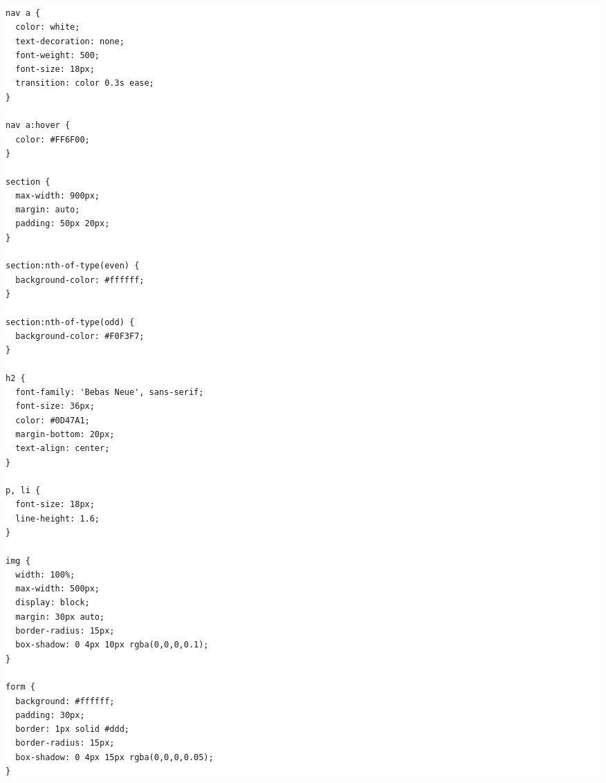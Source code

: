     nav a {
      color: white;
      text-decoration: none;
      font-weight: 500;
      font-size: 18px;
      transition: color 0.3s ease;
    }

    nav a:hover {
      color: #FF6F00;
    }

    section {
      max-width: 900px;
      margin: auto;
      padding: 50px 20px;
    }

    section:nth-of-type(even) {
      background-color: #ffffff;
    }

    section:nth-of-type(odd) {
      background-color: #F0F3F7;
    }

    h2 {
      font-family: 'Bebas Neue', sans-serif;
      font-size: 36px;
      color: #0D47A1;
      margin-bottom: 20px;
      text-align: center;
    }

    p, li {
      font-size: 18px;
      line-height: 1.6;
    }

    img {
      width: 100%;
      max-width: 500px;
      display: block;
      margin: 30px auto;
      border-radius: 15px;
      box-shadow: 0 4px 10px rgba(0,0,0,0.1);
    }

    form {
      background: #ffffff;
      padding: 30px;
      border: 1px solid #ddd;
      border-radius: 15px;
      box-shadow: 0 4px 15px rgba(0,0,0,0.05);
    }

